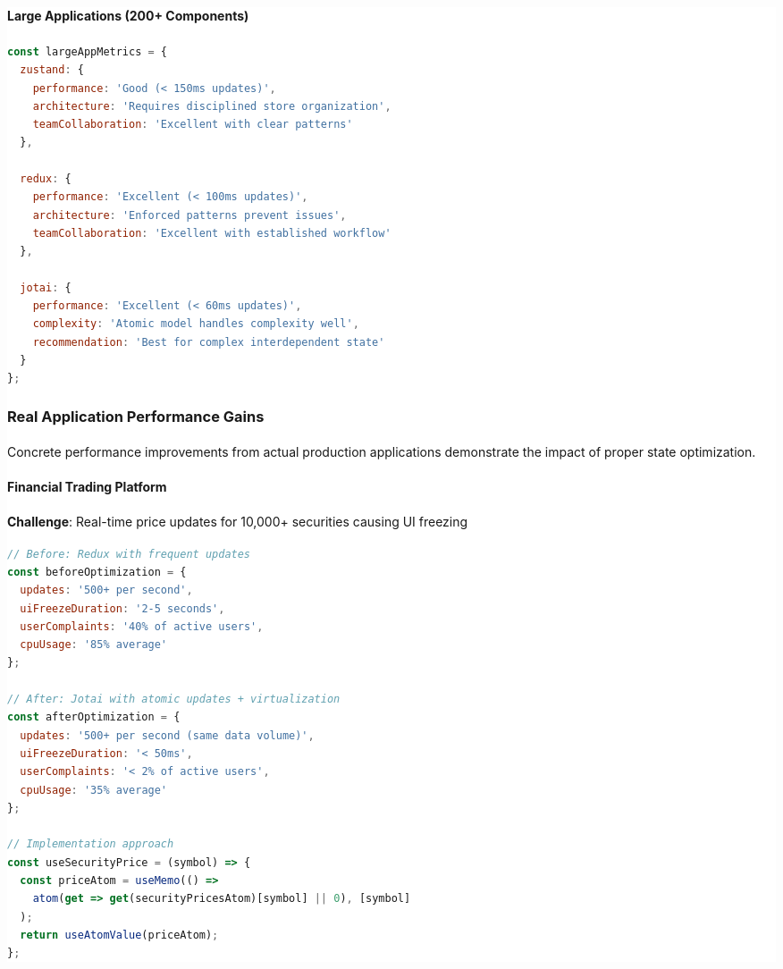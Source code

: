 #### Large Applications (200+ Components)

```javascript
const largeAppMetrics = {
  zustand: {
    performance: 'Good (< 150ms updates)',
    architecture: 'Requires disciplined store organization',
    teamCollaboration: 'Excellent with clear patterns'
  },
  
  redux: {
    performance: 'Excellent (< 100ms updates)',
    architecture: 'Enforced patterns prevent issues',
    teamCollaboration: 'Excellent with established workflow'
  },
  
  jotai: {
    performance: 'Excellent (< 60ms updates)',
    complexity: 'Atomic model handles complexity well',
    recommendation: 'Best for complex interdependent state'
  }
};
```

### Real Application Performance Gains

Concrete performance improvements from actual production applications demonstrate the impact of proper state optimization.

#### Financial Trading Platform

**Challenge**: Real-time price updates for 10,000+ securities causing UI freezing

```javascript
// Before: Redux with frequent updates
const beforeOptimization = {
  updates: '500+ per second',
  uiFreezeDuration: '2-5 seconds',
  userComplaints: '40% of active users',
  cpuUsage: '85% average'
};

// After: Jotai with atomic updates + virtualization
const afterOptimization = {
  updates: '500+ per second (same data volume)',
  uiFreezeDuration: '< 50ms',
  userComplaints: '< 2% of active users',
  cpuUsage: '35% average'
};

// Implementation approach
const useSecurityPrice = (symbol) => {
  const priceAtom = useMemo(() => 
    atom(get => get(securityPricesAtom)[symbol] || 0), [symbol]
  );
  return useAtomValue(priceAtom);
};
```
